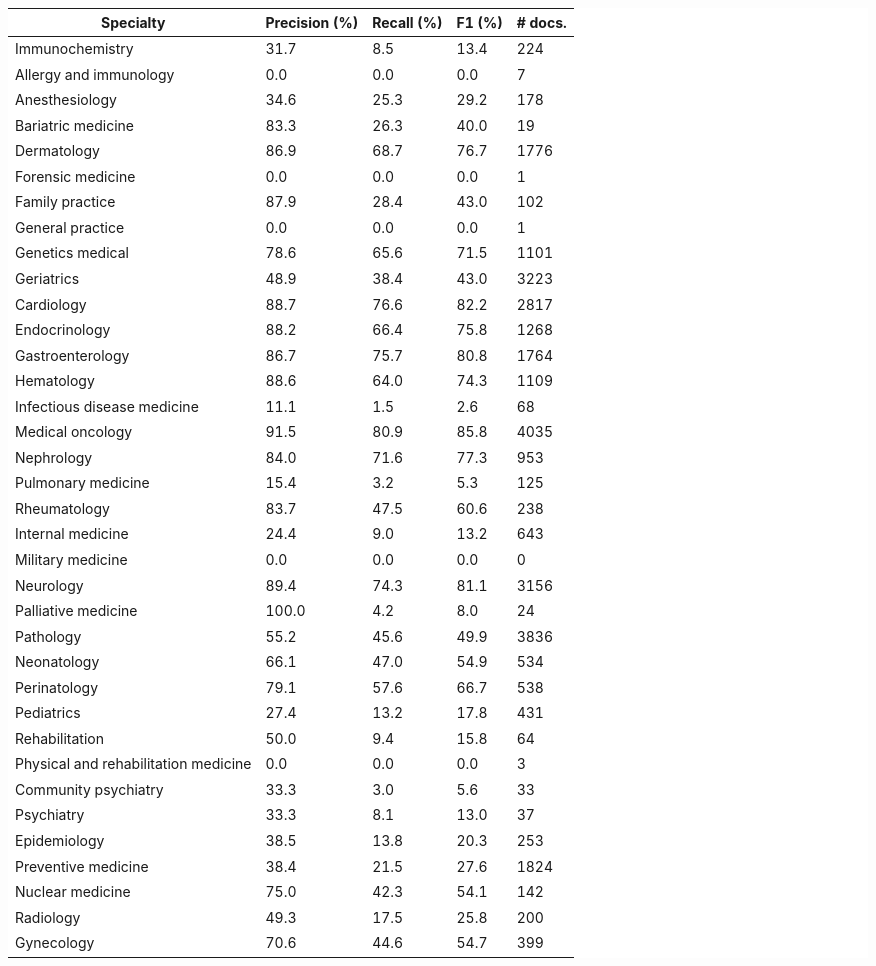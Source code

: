 | Specialty | Precision (%) | Recall (%) | F1 (%) | # docs. |
| --- | --- | --- | --- | --- |
| Immunochemistry | 31.7 | 8.5 | 13.4 | 224 |
| Allergy and immunology | 0.0 | 0.0 | 0.0 | 7 |
| Anesthesiology | 34.6 | 25.3 | 29.2 | 178 |
| Bariatric medicine | 83.3 | 26.3 | 40.0 | 19 |
| Dermatology | 86.9 | 68.7 | 76.7 | 1776 |
| Forensic medicine | 0.0 | 0.0 | 0.0 | 1 |
| Family practice | 87.9 | 28.4 | 43.0 | 102 |
| General practice | 0.0 | 0.0 | 0.0 | 1 |
| Genetics medical | 78.6 | 65.6 | 71.5 | 1101 |
| Geriatrics | 48.9 | 38.4 | 43.0 | 3223 |
| Cardiology | 88.7 | 76.6 | 82.2 | 2817 |
| Endocrinology | 88.2 | 66.4 | 75.8 | 1268 |
| Gastroenterology | 86.7 | 75.7 | 80.8 | 1764 |
| Hematology | 88.6 | 64.0 | 74.3 | 1109 |
| Infectious disease medicine | 11.1 | 1.5 | 2.6 | 68 |
| Medical oncology | 91.5 | 80.9 | 85.8 | 4035 |
| Nephrology | 84.0 | 71.6 | 77.3 | 953 |
| Pulmonary medicine | 15.4 | 3.2 | 5.3 | 125 |
| Rheumatology | 83.7 | 47.5 | 60.6 | 238 |
| Internal medicine | 24.4 | 9.0 | 13.2 | 643 |
| Military medicine | 0.0 | 0.0 | 0.0 | 0 |
| Neurology | 89.4 | 74.3 | 81.1 | 3156 |
| Palliative medicine | 100.0 | 4.2 | 8.0 | 24 |
| Pathology | 55.2 | 45.6 | 49.9 | 3836 |
| Neonatology | 66.1 | 47.0 | 54.9 | 534 |
| Perinatology | 79.1 | 57.6 | 66.7 | 538 |
| Pediatrics | 27.4 | 13.2 | 17.8 | 431 |
| Rehabilitation | 50.0 | 9.4 | 15.8 | 64 |
| Physical and rehabilitation medicine | 0.0 | 0.0 | 0.0 | 3 |
| Community psychiatry | 33.3 | 3.0 | 5.6 | 33 |
| Psychiatry | 33.3 | 8.1 | 13.0 | 37 |
| Epidemiology | 38.5 | 13.8 | 20.3 | 253 |
| Preventive medicine | 38.4 | 21.5 | 27.6 | 1824 |
| Nuclear medicine | 75.0 | 42.3 | 54.1 | 142 |
| Radiology | 49.3 | 17.5 | 25.8 | 200 |
| Gynecology | 70.6 | 44.6 | 54.7 | 399 |